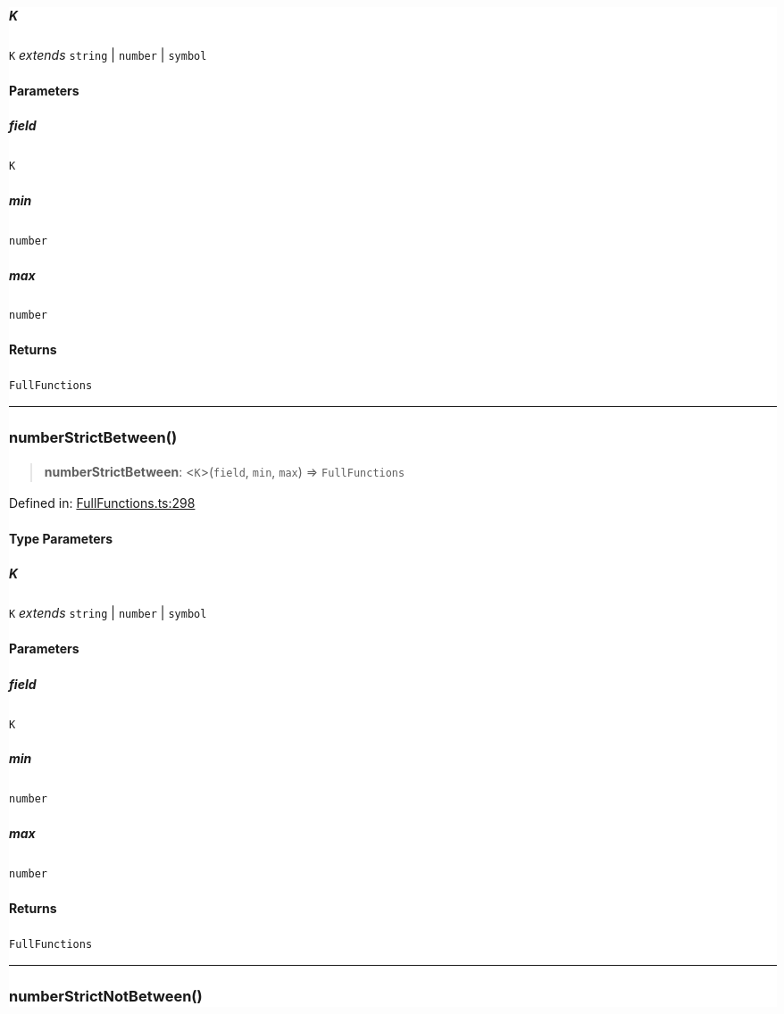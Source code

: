 ##### K

`K` *extends* `string` \| `number` \| `symbol`

#### Parameters

##### field

`K`

##### min

`number`

##### max

`number`

#### Returns

`FullFunctions`

***

### numberStrictBetween()

> **numberStrictBetween**: \<`K`\>(`field`, `min`, `max`) => `FullFunctions`

Defined in: [FullFunctions.ts:298](https://github.com/maduhaime/collectype/blob/ba52424b164c706fb5e7ecc5581685b53a2ac88d/src/FullFunctions.ts#L298)

#### Type Parameters

##### K

`K` *extends* `string` \| `number` \| `symbol`

#### Parameters

##### field

`K`

##### min

`number`

##### max

`number`

#### Returns

`FullFunctions`

***

### numberStrictNotBetween()
